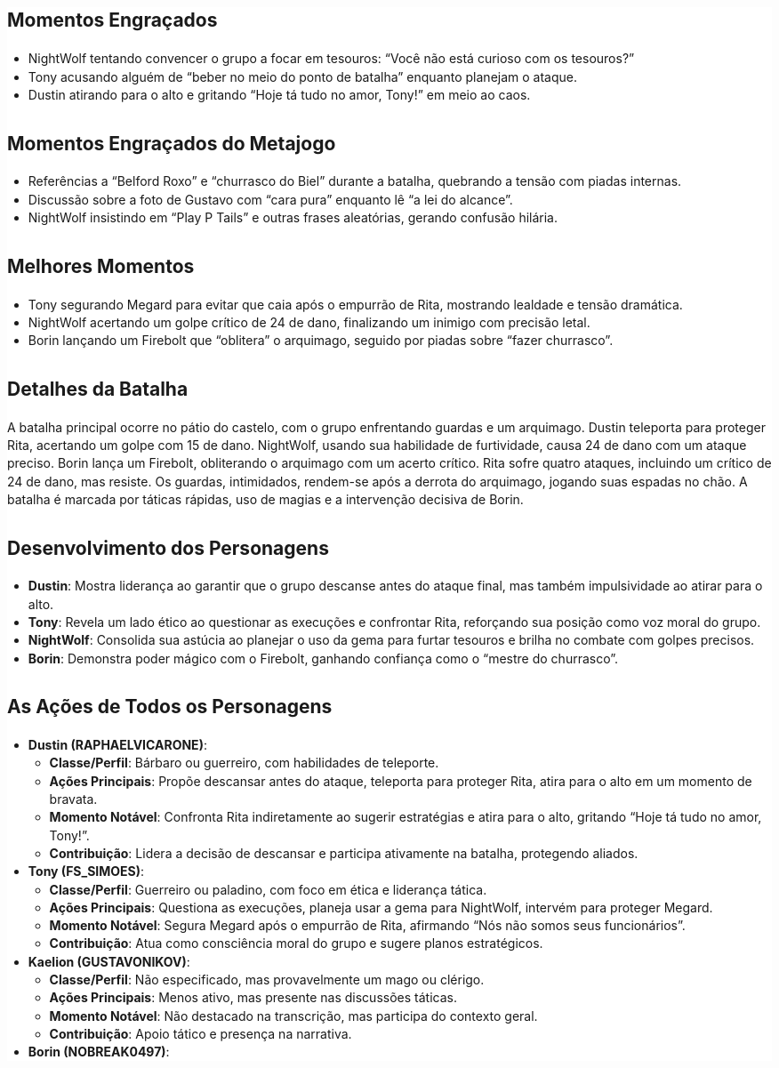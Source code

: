 ## Momentos Engraçados
- NightWolf tentando convencer o grupo a focar em tesouros: “Você não está curioso com os tesouros?”
- Tony acusando alguém de “beber no meio do ponto de batalha” enquanto planejam o ataque.
- Dustin atirando para o alto e gritando “Hoje tá tudo no amor, Tony!” em meio ao caos.

## Momentos Engraçados do Metajogo
- Referências a “Belford Roxo” e “churrasco do Biel” durante a batalha, quebrando a tensão com piadas internas.
- Discussão sobre a foto de Gustavo com “cara pura” enquanto lê “a lei do alcance”.
- NightWolf insistindo em “Play P Tails” e outras frases aleatórias, gerando confusão hilária.

## Melhores Momentos
- Tony segurando Megard para evitar que caia após o empurrão de Rita, mostrando lealdade e tensão dramática.
- NightWolf acertando um golpe crítico de 24 de dano, finalizando um inimigo com precisão letal.
- Borin lançando um Firebolt que “oblitera” o arquimago, seguido por piadas sobre “fazer churrasco”.

## Detalhes da Batalha
A batalha principal ocorre no pátio do castelo, com o grupo enfrentando guardas e um arquimago. Dustin teleporta para proteger Rita, acertando um golpe com 15 de dano. NightWolf, usando sua habilidade de furtividade, causa 24 de dano com um ataque preciso. Borin lança um Firebolt, obliterando o arquimago com um acerto crítico. Rita sofre quatro ataques, incluindo um crítico de 24 de dano, mas resiste. Os guardas, intimidados, rendem-se após a derrota do arquimago, jogando suas espadas no chão. A batalha é marcada por táticas rápidas, uso de magias e a intervenção decisiva de Borin.

## Desenvolvimento dos Personagens
- **Dustin**: Mostra liderança ao garantir que o grupo descanse antes do ataque final, mas também impulsividade ao atirar para o alto.
- **Tony**: Revela um lado ético ao questionar as execuções e confrontar Rita, reforçando sua posição como voz moral do grupo.
- **NightWolf**: Consolida sua astúcia ao planejar o uso da gema para furtar tesouros e brilha no combate com golpes precisos.
- **Borin**: Demonstra poder mágico com o Firebolt, ganhando confiança como o “mestre do churrasco”.

## As Ações de Todos os Personagens
- **Dustin (RAPHAELVICARONE)**:
  - **Classe/Perfil**: Bárbaro ou guerreiro, com habilidades de teleporte.
  - **Ações Principais**: Propõe descansar antes do ataque, teleporta para proteger Rita, atira para o alto em um momento de bravata.
  - **Momento Notável**: Confronta Rita indiretamente ao sugerir estratégias e atira para o alto, gritando “Hoje tá tudo no amor, Tony!”.
  - **Contribuição**: Lidera a decisão de descansar e participa ativamente na batalha, protegendo aliados.
- **Tony (FS_SIMOES)**:
  - **Classe/Perfil**: Guerreiro ou paladino, com foco em ética e liderança tática.
  - **Ações Principais**: Questiona as execuções, planeja usar a gema para NightWolf, intervém para proteger Megard.
  - **Momento Notável**: Segura Megard após o empurrão de Rita, afirmando “Nós não somos seus funcionários”.
  - **Contribuição**: Atua como consciência moral do grupo e sugere planos estratégicos.
- **Kaelion (GUSTAVONIKOV)**:
  - **Classe/Perfil**: Não especificado, mas provavelmente um mago ou clérigo.
  - **Ações Principais**: Menos ativo, mas presente nas discussões táticas.
  - **Momento Notável**: Não destacado na transcrição, mas participa do contexto geral.
  - **Contribuição**: Apoio tático e presença na narrativa.
- **Borin (NOBREAK0497)**: